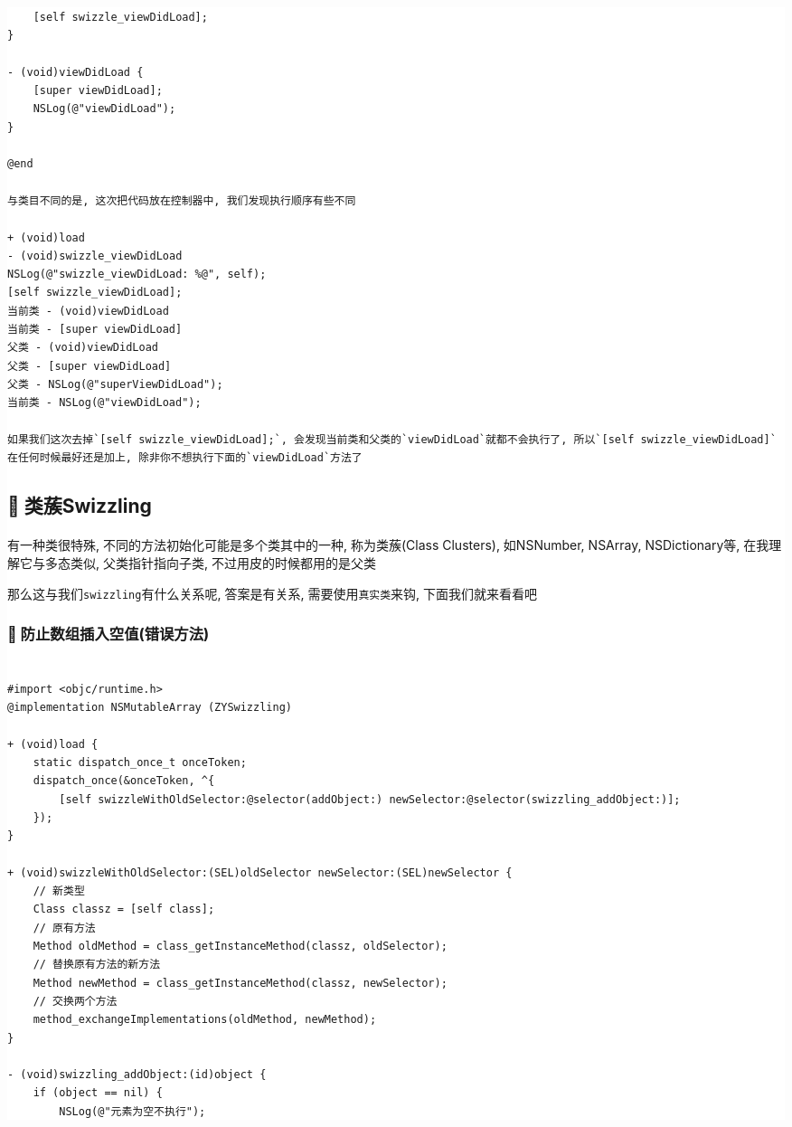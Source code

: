 ```objc
    [self swizzle_viewDidLoad];
}

- (void)viewDidLoad {
    [super viewDidLoad];
    NSLog(@"viewDidLoad");
}

@end

与类目不同的是, 这次把代码放在控制器中, 我们发现执行顺序有些不同

+ (void)load
- (void)swizzle_viewDidLoad
NSLog(@"swizzle_viewDidLoad: %@", self);
[self swizzle_viewDidLoad];
当前类 - (void)viewDidLoad
当前类 - [super viewDidLoad]
父类 - (void)viewDidLoad
父类 - [super viewDidLoad]
父类 - NSLog(@"superViewDidLoad");
当前类 - NSLog(@"viewDidLoad");

如果我们这次去掉`[self swizzle_viewDidLoad];`, 会发现当前类和父类的`viewDidLoad`就都不会执行了, 所以`[self swizzle_viewDidLoad]`在任何时候最好还是加上, 除非你不想执行下面的`viewDidLoad`方法了

```

## 🌲 类蔟Swizzling

有一种类很特殊, 不同的方法初始化可能是多个类其中的一种, 称为类蔟(Class Clusters), 如NSNumber, NSArray, NSDictionary等, 在我理解它与多态类似, 父类指针指向子类, 不过用皮的时候都用的是父类

那么这与我们`swizzling`有什么关系呢, 答案是有关系, 需要使用`真实类`来钩, 下面我们就来看看吧

### 🌸 防止数组插入空值(错误方法)

```objc

#import <objc/runtime.h>
@implementation NSMutableArray (ZYSwizzling)

+ (void)load {
    static dispatch_once_t onceToken;
    dispatch_once(&onceToken, ^{
        [self swizzleWithOldSelector:@selector(addObject:) newSelector:@selector(swizzling_addObject:)];
    });
}

+ (void)swizzleWithOldSelector:(SEL)oldSelector newSelector:(SEL)newSelector {
    // 新类型
    Class classz = [self class];
    // 原有方法
    Method oldMethod = class_getInstanceMethod(classz, oldSelector);
    // 替换原有方法的新方法
    Method newMethod = class_getInstanceMethod(classz, newSelector);
    // 交换两个方法
    method_exchangeImplementations(oldMethod, newMethod);
}

- (void)swizzling_addObject:(id)object {
    if (object == nil) {
        NSLog(@"元素为空不执行");
```